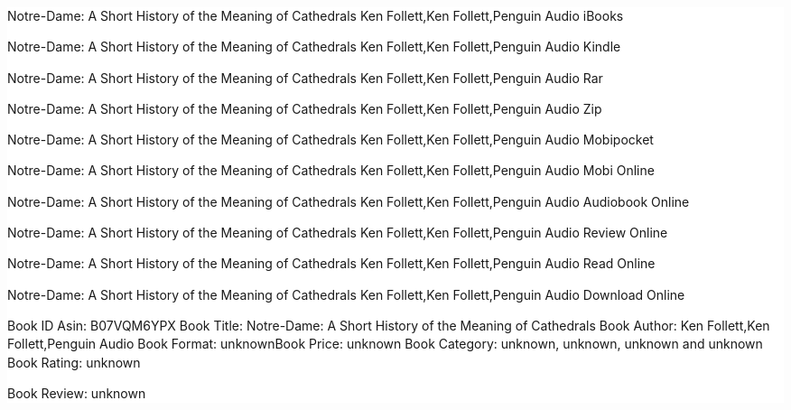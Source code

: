 Notre-Dame: A Short History of the Meaning of Cathedrals Ken Follett,Ken Follett,Penguin Audio iBooks

Notre-Dame: A Short History of the Meaning of Cathedrals Ken Follett,Ken Follett,Penguin Audio Kindle

Notre-Dame: A Short History of the Meaning of Cathedrals Ken Follett,Ken Follett,Penguin Audio Rar

Notre-Dame: A Short History of the Meaning of Cathedrals Ken Follett,Ken Follett,Penguin Audio Zip

Notre-Dame: A Short History of the Meaning of Cathedrals Ken Follett,Ken Follett,Penguin Audio Mobipocket

Notre-Dame: A Short History of the Meaning of Cathedrals Ken Follett,Ken Follett,Penguin Audio Mobi Online

Notre-Dame: A Short History of the Meaning of Cathedrals Ken Follett,Ken Follett,Penguin Audio Audiobook Online

Notre-Dame: A Short History of the Meaning of Cathedrals Ken Follett,Ken Follett,Penguin Audio Review Online

Notre-Dame: A Short History of the Meaning of Cathedrals Ken Follett,Ken Follett,Penguin Audio Read Online

Notre-Dame: A Short History of the Meaning of Cathedrals Ken Follett,Ken Follett,Penguin Audio Download Online

Book ID Asin: B07VQM6YPX
Book Title: Notre-Dame: A Short History of the Meaning of Cathedrals
Book Author: Ken Follett,Ken Follett,Penguin Audio
Book Format: unknownBook Price: unknown
Book Category: unknown, unknown, unknown and unknown
Book Rating: unknown

Book Review: unknown
